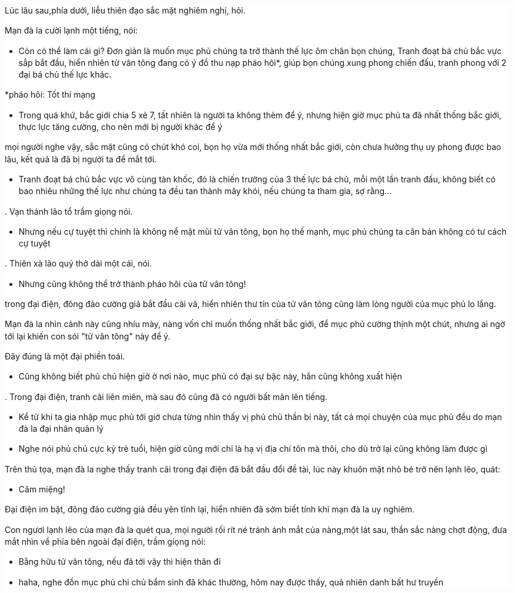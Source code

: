 Lúc lâu sau,phía dưới, liễu thiên đạo sắc mặt nghiêm nghị, hỏi.

Mạn đà la cười lạnh một tiếng, nói:

- Còn có thể làm cái gì? Đơn giản là muốn mục phủ chúng ta trở thành thế lực ôm chân bọn chúng, Tranh đoạt bá chủ bắc vực sắp bắt đầu, hiển nhiên tử vân tông đang có ý đồ thu nạp pháo hôi*, giúp bọn chúng xung phong chiến đấu, tranh phong với 2 đại bá chủ thế lực khác.

*pháo hôi: Tốt thí mạng

- Trong quá khứ, bắc giới chia 5 xẻ 7, tất nhiên là người ta không thèm để ý, nhưng hiện giờ mục phủ ta đã nhất thống bắc giới, thực lực tăng cường, cho nên mới bị người khác để ý

mọi người nghe vậy, sắc mặt cũng có chút khó coi, bọn họ vừa mới thống nhất bắc giới, còn chưa hưởng thụ uy phong được bao lâu, kết quả là đã bị người ta để mắt tới.

- Tranh đoạt bá chủ bắc vực vô cùng tàn khốc, đó là chiến trường của 3 thế lực bá chủ, mỗi một lần tranh đấu, không biết có bao nhiêu những thế lực như chúng ta đều tan thành mây khói, nếu chúng ta tham gia, sợ rằng...

. Vạn thánh lão tổ trầm giọng nói.

- Nhưng nếu cự tuyệt thì chính là không nể mặt mũi tử vân tông, bọn họ thế mạnh, mục phủ chúng ta căn bản không có tư cách cự tuyệt

. Thiên xà lão quỷ thở dài một cái, nói.

- Nhưng cũng không thể trở thành pháo hôi của tử vân tông!

trong đại điện, đông đảo cường giả bắt đầu cãi vã, hiển nhiên thư tín của tử vân tông cũng làm lòng người của mục phủ lo lắng.

Mạn đà la nhìn cảnh này cũng nhíu mày, nàng vốn chỉ muốn thống nhất bắc giới, để mục phủ cường thịnh một chút, nhưng ai ngờ tới lại khiến con sói "tử vân tông" này để ý.

Đây đúng là một đại phiền toái.

- Cũng không biết phủ chủ hiện giờ ờ nơi nào, mục phủ có đại sự bậc này, hắn cũng không xuất hiện

. Trong đại điện, tranh cãi liên miên, mà sau đó cũng đã có người bất mãn lên tiếng.

- Kể từ khi ta gia nhập mục phủ tới giờ chưa từng nhìn thấy vị phủ chủ thần bí này, tất cả mọi chuyện của mục phủ đều do mạn đà la đại nhân quản lý

- Nghe nói phủ chủ cực kỳ trẻ tuổi, hiện giờ cũng mới chỉ là hạ vị địa chí tôn mà thôi, cho dù trở lại cũng không làm được gì

Trên thủ tọa, mạn đà la nghe thấy tranh cãi trong đại điện đã bắt đầu đổi đề tài, lúc này khuôn mặt nhỏ bé trở nên lạnh lẽo, quát:

- Câm miệng!

Đại điện im bặt, đông đảo cường giả đều yên tĩnh lại, hiển nhiên đã sớm biết tính khí mạn đà la uy nghiêm.

Con ngươi lạnh lẽo của mạn đà la quét qua, mọi người rối rít né tránh ánh mắt của nàng,một lát sau, thần sắc nàng chợt động, đưa mắt nhìn về phía bên ngoài đại điện, trầm giọng nói:

- Bằng hữu tử vân tông, nếu đã tới vậy thì hiện thân đi

- haha, nghe đồn mục phủ chi chủ bẩm sinh đã khác thường, hôm nay được thấy, quả nhiên danh bất hư truyền
